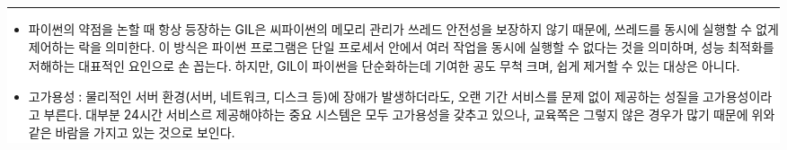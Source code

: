 

---

- 파이썬의 약점을 논할 때 항상 등장하는 GIL은 씨파이썬의 메모리 관리가 쓰레드 안전성을 보장하지 않기 때문에, 쓰레드를 동시에 실행할 수 없게 제어하는 락을 의미한다. 이 방식은 파이썬 프로그램은 단일 프로세서 안에서 여러 작업을 동시에 실행할 수 없다는 것을 의미하며, 성능 최적화를 저해하는 대표적인 요인으로 손 꼽는다. 하지만, GIL이 파이썬을 단순화하는데 기여한 공도 무척 크며, 쉽게 제거할 수 있는 대상은 아니다.

- 고가용성 : 물리적인 서버 환경(서버, 네트워크, 디스크 등)에 장애가 발생하더라도, 오랜 기간 서비스를 문제 없이 제공하는 성질을 고가용성이라고 부른다. 대부분 24시간 서비스르 제공해야하는 중요 시스템은 모두 고가용성을 갖추고 있으나, 교육쪽은 그렇지 않은 경우가 많기 때문에 위와 같은 바람을 가지고 있는 것으로 보인다.

